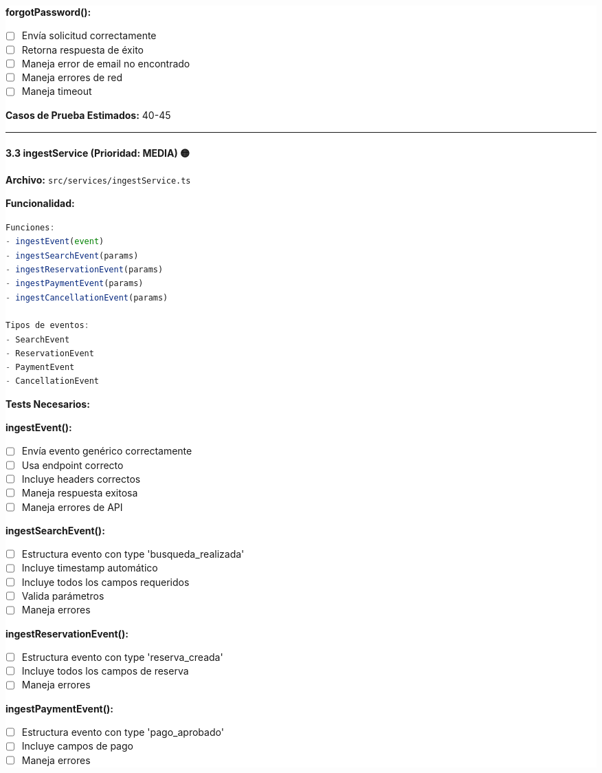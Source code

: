 **forgotPassword():**
- [ ] Envía solicitud correctamente
- [ ] Retorna respuesta de éxito
- [ ] Maneja error de email no encontrado
- [ ] Maneja errores de red
- [ ] Maneja timeout

**Casos de Prueba Estimados:** 40-45

---

#### 3.3 ingestService (Prioridad: MEDIA) 🟡
**Archivo:** `src/services/ingestService.ts`

**Funcionalidad:**
```typescript
Funciones:
- ingestEvent(event)
- ingestSearchEvent(params)
- ingestReservationEvent(params)
- ingestPaymentEvent(params)
- ingestCancellationEvent(params)

Tipos de eventos:
- SearchEvent
- ReservationEvent
- PaymentEvent
- CancellationEvent
```

**Tests Necesarios:**

**ingestEvent():**
- [ ] Envía evento genérico correctamente
- [ ] Usa endpoint correcto
- [ ] Incluye headers correctos
- [ ] Maneja respuesta exitosa
- [ ] Maneja errores de API

**ingestSearchEvent():**
- [ ] Estructura evento con type 'busqueda_realizada'
- [ ] Incluye timestamp automático
- [ ] Incluye todos los campos requeridos
- [ ] Valida parámetros
- [ ] Maneja errores

**ingestReservationEvent():**
- [ ] Estructura evento con type 'reserva_creada'
- [ ] Incluye todos los campos de reserva
- [ ] Maneja errores

**ingestPaymentEvent():**
- [ ] Estructura evento con type 'pago_aprobado'
- [ ] Incluye campos de pago
- [ ] Maneja errores

